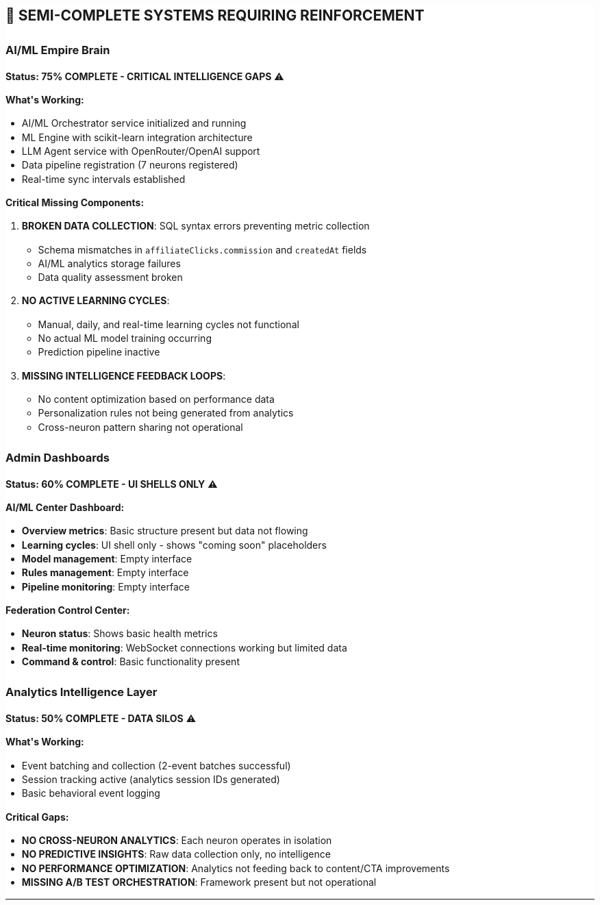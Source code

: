 
## 🔧 SEMI-COMPLETE SYSTEMS REQUIRING REINFORCEMENT

### **AI/ML Empire Brain** 
**Status: 75% COMPLETE - CRITICAL INTELLIGENCE GAPS** ⚠️

**What's Working:**
- AI/ML Orchestrator service initialized and running
- ML Engine with scikit-learn integration architecture
- LLM Agent service with OpenRouter/OpenAI support
- Data pipeline registration (7 neurons registered)
- Real-time sync intervals established

**Critical Missing Components:**
1. **BROKEN DATA COLLECTION**: SQL syntax errors preventing metric collection
   - Schema mismatches in `affiliateClicks.commission` and `createdAt` fields
   - AI/ML analytics storage failures
   - Data quality assessment broken

2. **NO ACTIVE LEARNING CYCLES**: 
   - Manual, daily, and real-time learning cycles not functional
   - No actual ML model training occurring
   - Prediction pipeline inactive

3. **MISSING INTELLIGENCE FEEDBACK LOOPS**:
   - No content optimization based on performance data
   - Personalization rules not being generated from analytics
   - Cross-neuron pattern sharing not operational

### **Admin Dashboards**
**Status: 60% COMPLETE - UI SHELLS ONLY** ⚠️

**AI/ML Center Dashboard:**
- **Overview metrics**: Basic structure present but data not flowing
- **Learning cycles**: UI shell only - shows "coming soon" placeholders
- **Model management**: Empty interface
- **Rules management**: Empty interface  
- **Pipeline monitoring**: Empty interface

**Federation Control Center:**
- **Neuron status**: Shows basic health metrics
- **Real-time monitoring**: WebSocket connections working but limited data
- **Command & control**: Basic functionality present

### **Analytics Intelligence Layer**
**Status: 50% COMPLETE - DATA SILOS** ⚠️

**What's Working:**
- Event batching and collection (2-event batches successful)
- Session tracking active (analytics session IDs generated)
- Basic behavioral event logging

**Critical Gaps:**
- **NO CROSS-NEURON ANALYTICS**: Each neuron operates in isolation
- **NO PREDICTIVE INSIGHTS**: Raw data collection only, no intelligence
- **NO PERFORMANCE OPTIMIZATION**: Analytics not feeding back to content/CTA improvements
- **MISSING A/B TEST ORCHESTRATION**: Framework present but not operational

---